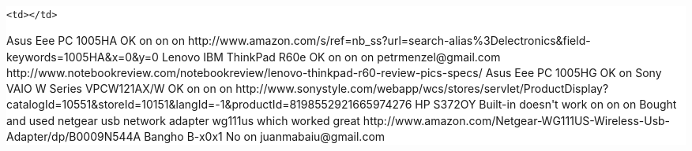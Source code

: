     <td></td>
  </tr>
  <tr>
    <td>Asus Eee PC 1005HA</td>
    <td>OK</td>
    <td>on</td>
    <td>on</td>
    <td>on</td>
    <td></td>
    <td></td>
    <td>http://www.amazon.com/s/ref=nb_ss?url=search-alias%3Delectronics&field-keywords=1005HA&x=0&y=0</td>
  </tr>
  <tr>
    <td>Lenovo IBM ThinkPad R60e</td>
    <td>OK</td>
    <td>on</td>
    <td>on</td>
    <td>on</td>
    <td></td>
    <td>petrmenzel@gmail.com</td>
    <td>http://www.notebookreview.com/notebookreview/lenovo-thinkpad-r60-review-pics-specs/</td>
  </tr>
  <tr>
    <td>Asus Eee PC 1005HG</td>
    <td>OK</td>
    <td></td>
    <td></td>
    <td>on</td>
    <td></td>
    <td></td>
    <td></td>
  </tr>
  <tr>
    <td>Sony VAIO W Series VPCW121AX/W</td>
    <td>OK</td>
    <td>on</td>
    <td>on</td>
    <td>on</td>
    <td></td>
    <td></td>
    <td>http://www.sonystyle.com/webapp/wcs/stores/servlet/ProductDisplay?catalogId=10551&storeId=10151&langId=-1&productId=8198552921665974276</td>
  </tr>
  <tr>
    <td>HP S372OY</td>
    <td>Built-in doesn't work</td>
    <td>on</td>
    <td>on</td>
    <td>on</td>
    <td>Bought and used netgear usb network adapter wg111us which worked great</td>
    <td></td>
    <td>http://www.amazon.com/Netgear-WG111US-Wireless-Usb-Adapter/dp/B0009N544A</td>
  </tr>
  <tr>
    <td>Bangho B-x0x1</td>
    <td>No</td>
    <td></td>
    <td>on</td>
    <td></td>
    <td></td>
    <td>juanmabaiu@gmail.com</td>
    <td></td>
  </tr>